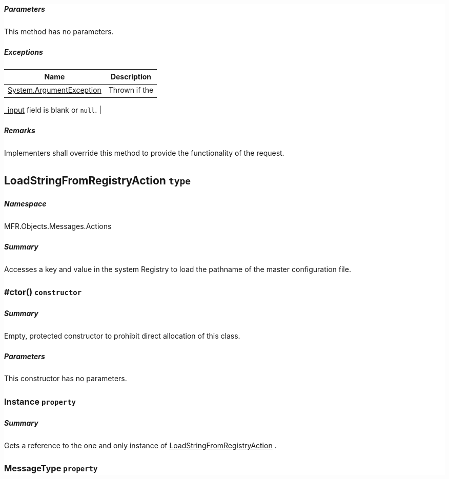 ##### Parameters

This method has no parameters.

##### Exceptions

| Name | Description |
| ---- | ----------- |
| [System.ArgumentException](http://msdn.microsoft.com/query/dev14.query?appId=Dev14IDEF1&l=EN-US&k=k:System.ArgumentException 'System.ArgumentException') | Thrown if the
[_input](#F-MFR-Objects-ActionBase-_input 'MFR.Objects.ActionBase._input')
field is blank
or `null`. |

##### Remarks

Implementers shall override this method to provide the functionality
of the request.

<a name='T-MFR-Objects-Messages-Actions-LoadStringFromRegistryAction'></a>
## LoadStringFromRegistryAction `type`

##### Namespace

MFR.Objects.Messages.Actions

##### Summary

Accesses a key and value in the system Registry to load the pathname of
the master configuration file.

<a name='M-MFR-Objects-Messages-Actions-LoadStringFromRegistryAction-#ctor'></a>
### #ctor() `constructor`

##### Summary

Empty, protected constructor to prohibit direct allocation of this class.

##### Parameters

This constructor has no parameters.

<a name='P-MFR-Objects-Messages-Actions-LoadStringFromRegistryAction-Instance'></a>
### Instance `property`

##### Summary

Gets a reference to the one and only instance of
[LoadStringFromRegistryAction](#T-MFR-Objects-Messages-Actions-LoadStringFromRegistryAction 'MFR.Objects.Messages.Actions.LoadStringFromRegistryAction')
.

<a name='P-MFR-Objects-Messages-Actions-LoadStringFromRegistryAction-MessageType'></a>
### MessageType `property`
